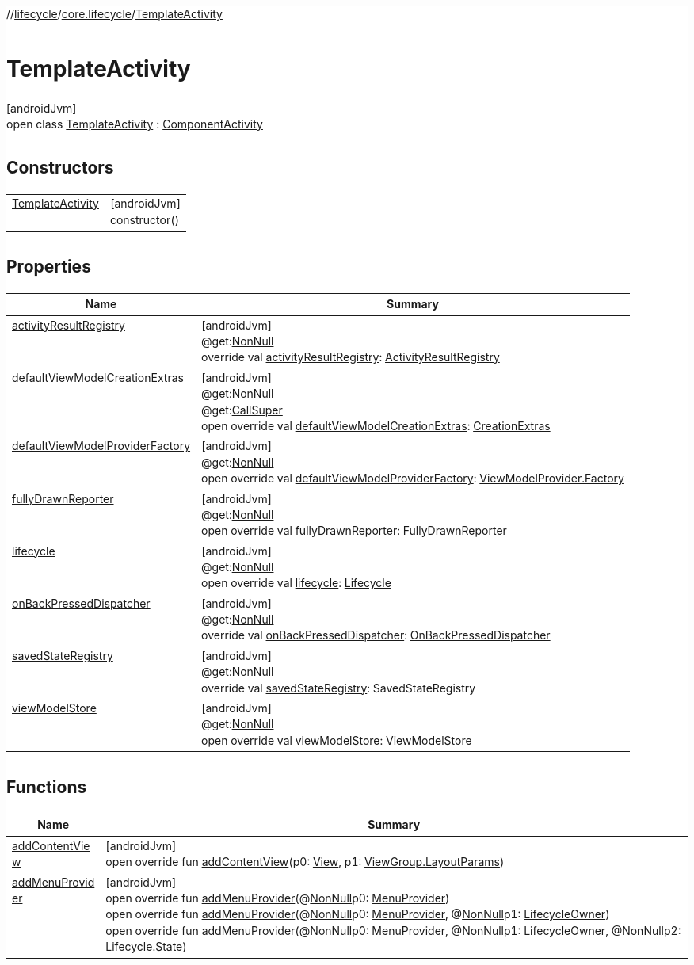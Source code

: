 //[lifecycle](../../../index.md)/[core.lifecycle](../index.md)/[TemplateActivity](index.md)

# TemplateActivity

[androidJvm]\
open class [TemplateActivity](index.md) : [ComponentActivity](https://developer.android.com/reference/kotlin/androidx/activity/ComponentActivity.html)

## Constructors

| | |
|---|---|
| [TemplateActivity](-template-activity.md) | [androidJvm]<br>constructor() |

## Properties

| Name | Summary |
|---|---|
| [activityResultRegistry](index.md#-1751458154%2FProperties%2F1913243337) | [androidJvm]<br>@get:[NonNull](https://developer.android.com/reference/kotlin/androidx/annotation/NonNull.html)<br>override val [activityResultRegistry](index.md#-1751458154%2FProperties%2F1913243337): [ActivityResultRegistry](https://developer.android.com/reference/kotlin/androidx/activity/result/ActivityResultRegistry.html) |
| [defaultViewModelCreationExtras](index.md#261882170%2FProperties%2F1913243337) | [androidJvm]<br>@get:[NonNull](https://developer.android.com/reference/kotlin/androidx/annotation/NonNull.html)<br>@get:[CallSuper](https://developer.android.com/reference/kotlin/androidx/annotation/CallSuper.html)<br>open override val [defaultViewModelCreationExtras](index.md#261882170%2FProperties%2F1913243337): [CreationExtras](https://developer.android.com/reference/kotlin/androidx/lifecycle/viewmodel/CreationExtras.html) |
| [defaultViewModelProviderFactory](index.md#-1768617339%2FProperties%2F1913243337) | [androidJvm]<br>@get:[NonNull](https://developer.android.com/reference/kotlin/androidx/annotation/NonNull.html)<br>open override val [defaultViewModelProviderFactory](index.md#-1768617339%2FProperties%2F1913243337): [ViewModelProvider.Factory](https://developer.android.com/reference/kotlin/androidx/lifecycle/ViewModelProvider.Factory.html) |
| [fullyDrawnReporter](index.md#412356606%2FProperties%2F1913243337) | [androidJvm]<br>@get:[NonNull](https://developer.android.com/reference/kotlin/androidx/annotation/NonNull.html)<br>open override val [fullyDrawnReporter](index.md#412356606%2FProperties%2F1913243337): [FullyDrawnReporter](https://developer.android.com/reference/kotlin/androidx/activity/FullyDrawnReporter.html) |
| [lifecycle](index.md#-540226255%2FProperties%2F1913243337) | [androidJvm]<br>@get:[NonNull](https://developer.android.com/reference/kotlin/androidx/annotation/NonNull.html)<br>open override val [lifecycle](index.md#-540226255%2FProperties%2F1913243337): [Lifecycle](https://developer.android.com/reference/kotlin/androidx/lifecycle/Lifecycle.html) |
| [onBackPressedDispatcher](index.md#-2136002408%2FProperties%2F1913243337) | [androidJvm]<br>@get:[NonNull](https://developer.android.com/reference/kotlin/androidx/annotation/NonNull.html)<br>override val [onBackPressedDispatcher](index.md#-2136002408%2FProperties%2F1913243337): [OnBackPressedDispatcher](https://developer.android.com/reference/kotlin/androidx/activity/OnBackPressedDispatcher.html) |
| [savedStateRegistry](index.md#-1476592360%2FProperties%2F1913243337) | [androidJvm]<br>@get:[NonNull](https://developer.android.com/reference/kotlin/androidx/annotation/NonNull.html)<br>override val [savedStateRegistry](index.md#-1476592360%2FProperties%2F1913243337): SavedStateRegistry |
| [viewModelStore](index.md#-1121451070%2FProperties%2F1913243337) | [androidJvm]<br>@get:[NonNull](https://developer.android.com/reference/kotlin/androidx/annotation/NonNull.html)<br>open override val [viewModelStore](index.md#-1121451070%2FProperties%2F1913243337): [ViewModelStore](https://developer.android.com/reference/kotlin/androidx/lifecycle/ViewModelStore.html) |

## Functions

| Name | Summary |
|---|---|
| [addContentView](index.md#-1851014234%2FFunctions%2F1913243337) | [androidJvm]<br>open override fun [addContentView](index.md#-1851014234%2FFunctions%2F1913243337)(p0: [View](https://developer.android.com/reference/kotlin/android/view/View.html), p1: [ViewGroup.LayoutParams](https://developer.android.com/reference/kotlin/android/view/ViewGroup.LayoutParams.html)) |
| [addMenuProvider](index.md#611431305%2FFunctions%2F1913243337) | [androidJvm]<br>open override fun [addMenuProvider](index.md#611431305%2FFunctions%2F1913243337)(@[NonNull](https://developer.android.com/reference/kotlin/androidx/annotation/NonNull.html)p0: [MenuProvider](https://developer.android.com/reference/kotlin/androidx/core/view/MenuProvider.html))<br>open override fun [addMenuProvider](index.md#-2078314118%2FFunctions%2F1913243337)(@[NonNull](https://developer.android.com/reference/kotlin/androidx/annotation/NonNull.html)p0: [MenuProvider](https://developer.android.com/reference/kotlin/androidx/core/view/MenuProvider.html), @[NonNull](https://developer.android.com/reference/kotlin/androidx/annotation/NonNull.html)p1: [LifecycleOwner](https://developer.android.com/reference/kotlin/androidx/lifecycle/LifecycleOwner.html))<br>open override fun [addMenuProvider](index.md#1125675585%2FFunctions%2F1913243337)(@[NonNull](https://developer.android.com/reference/kotlin/androidx/annotation/NonNull.html)p0: [MenuProvider](https://developer.android.com/reference/kotlin/androidx/core/view/MenuProvider.html), @[NonNull](https://developer.android.com/reference/kotlin/androidx/annotation/NonNull.html)p1: [LifecycleOwner](https://developer.android.com/reference/kotlin/androidx/lifecycle/LifecycleOwner.html), @[NonNull](https://developer.android.com/reference/kotlin/androidx/annotation/NonNull.html)p2: [Lifecycle.State](https://developer.android.com/reference/kotlin/androidx/lifecycle/Lifecycle.State.html)) |